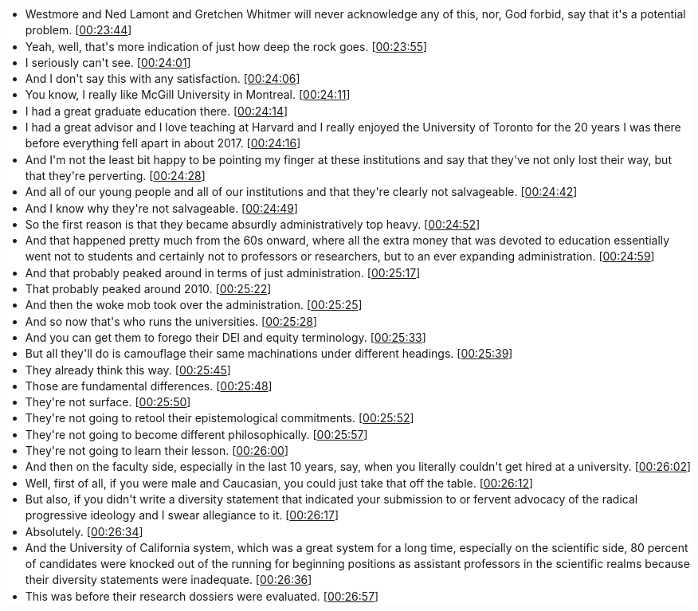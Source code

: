 *  Westmore and Ned Lamont and Gretchen Whitmer will never acknowledge any of this, nor, God forbid, say that it's a potential problem. [[00:23:44](https://www.youtube.com/watch?v=7nL79J-3hgI&t=1424.0s)]
*  Yeah, well, that's more indication of just how deep the rock goes. [[00:23:55](https://www.youtube.com/watch?v=7nL79J-3hgI&t=1435.0s)]
*  I seriously can't see. [[00:24:01](https://www.youtube.com/watch?v=7nL79J-3hgI&t=1441.0s)]
*  And I don't say this with any satisfaction. [[00:24:06](https://www.youtube.com/watch?v=7nL79J-3hgI&t=1446.0s)]
*  You know, I really like McGill University in Montreal. [[00:24:11](https://www.youtube.com/watch?v=7nL79J-3hgI&t=1451.0s)]
*  I had a great graduate education there. [[00:24:14](https://www.youtube.com/watch?v=7nL79J-3hgI&t=1454.0s)]
*  I had a great advisor and I love teaching at Harvard and I really enjoyed the University of Toronto for the 20 years I was there before everything fell apart in about 2017. [[00:24:16](https://www.youtube.com/watch?v=7nL79J-3hgI&t=1456.0s)]
*  And I'm not the least bit happy to be pointing my finger at these institutions and say that they've not only lost their way, but that they're perverting. [[00:24:28](https://www.youtube.com/watch?v=7nL79J-3hgI&t=1468.0s)]
*  And all of our young people and all of our institutions and that they're clearly not salvageable. [[00:24:42](https://www.youtube.com/watch?v=7nL79J-3hgI&t=1482.0s)]
*  And I know why they're not salvageable. [[00:24:49](https://www.youtube.com/watch?v=7nL79J-3hgI&t=1489.0s)]
*  So the first reason is that they became absurdly administratively top heavy. [[00:24:52](https://www.youtube.com/watch?v=7nL79J-3hgI&t=1492.0s)]
*  And that happened pretty much from the 60s onward, where all the extra money that was devoted to education essentially went not to students and certainly not to professors or researchers, but to an ever expanding administration. [[00:24:59](https://www.youtube.com/watch?v=7nL79J-3hgI&t=1499.0s)]
*  And that probably peaked around in terms of just administration. [[00:25:17](https://www.youtube.com/watch?v=7nL79J-3hgI&t=1517.0s)]
*  That probably peaked around 2010. [[00:25:22](https://www.youtube.com/watch?v=7nL79J-3hgI&t=1522.0s)]
*  And then the woke mob took over the administration. [[00:25:25](https://www.youtube.com/watch?v=7nL79J-3hgI&t=1525.0s)]
*  And so now that's who runs the universities. [[00:25:28](https://www.youtube.com/watch?v=7nL79J-3hgI&t=1528.0s)]
*  And you can get them to forego their DEI and equity terminology. [[00:25:33](https://www.youtube.com/watch?v=7nL79J-3hgI&t=1533.0s)]
*  But all they'll do is camouflage their same machinations under different headings. [[00:25:39](https://www.youtube.com/watch?v=7nL79J-3hgI&t=1539.0s)]
*  They already think this way. [[00:25:45](https://www.youtube.com/watch?v=7nL79J-3hgI&t=1545.0s)]
*  Those are fundamental differences. [[00:25:48](https://www.youtube.com/watch?v=7nL79J-3hgI&t=1548.0s)]
*  They're not surface. [[00:25:50](https://www.youtube.com/watch?v=7nL79J-3hgI&t=1550.0s)]
*  They're not going to retool their epistemological commitments. [[00:25:52](https://www.youtube.com/watch?v=7nL79J-3hgI&t=1552.0s)]
*  They're not going to become different philosophically. [[00:25:57](https://www.youtube.com/watch?v=7nL79J-3hgI&t=1557.0s)]
*  They're not going to learn their lesson. [[00:26:00](https://www.youtube.com/watch?v=7nL79J-3hgI&t=1560.0s)]
*  And then on the faculty side, especially in the last 10 years, say, when you literally couldn't get hired at a university. [[00:26:02](https://www.youtube.com/watch?v=7nL79J-3hgI&t=1562.0s)]
*  Well, first of all, if you were male and Caucasian, you could just take that off the table. [[00:26:12](https://www.youtube.com/watch?v=7nL79J-3hgI&t=1572.0s)]
*  But also, if you didn't write a diversity statement that indicated your submission to or fervent advocacy of the radical progressive ideology and I swear allegiance to it. [[00:26:17](https://www.youtube.com/watch?v=7nL79J-3hgI&t=1577.0s)]
*  Absolutely. [[00:26:34](https://www.youtube.com/watch?v=7nL79J-3hgI&t=1594.0s)]
*  And the University of California system, which was a great system for a long time, especially on the scientific side, 80 percent of candidates were knocked out of the running for beginning positions as assistant professors in the scientific realms because their diversity statements were inadequate. [[00:26:36](https://www.youtube.com/watch?v=7nL79J-3hgI&t=1596.0s)]
*  This was before their research dossiers were evaluated. [[00:26:57](https://www.youtube.com/watch?v=7nL79J-3hgI&t=1617.0s)]